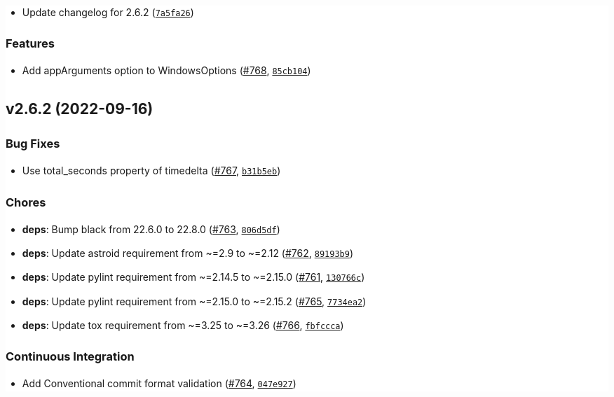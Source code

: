 - Update changelog for 2.6.2
  ([`7a5fa26`](https://github.com/appium/python-client/commit/7a5fa26f3d066d311952a1b39983afa3e2c44547))

### Features

- Add appArguments option to WindowsOptions
  ([#768](https://github.com/appium/python-client/pull/768),
  [`85cb104`](https://github.com/appium/python-client/commit/85cb1042373012d4c21fab2482090fe25a9422ac))


## v2.6.2 (2022-09-16)

### Bug Fixes

- Use total_seconds property of timedelta ([#767](https://github.com/appium/python-client/pull/767),
  [`b31b5eb`](https://github.com/appium/python-client/commit/b31b5ebe19eeeaf4216c712d213ae93f576f5943))

### Chores

- **deps**: Bump black from 22.6.0 to 22.8.0
  ([#763](https://github.com/appium/python-client/pull/763),
  [`806d5df`](https://github.com/appium/python-client/commit/806d5dff7f5b60723d68f249e5da7656db6a836b))

- **deps**: Update astroid requirement from ~=2.9 to ~=2.12
  ([#762](https://github.com/appium/python-client/pull/762),
  [`89193b9`](https://github.com/appium/python-client/commit/89193b9b677cd4bb7c163a778450d17723c89798))

- **deps**: Update pylint requirement from ~=2.14.5 to ~=2.15.0
  ([#761](https://github.com/appium/python-client/pull/761),
  [`130766c`](https://github.com/appium/python-client/commit/130766c97910d44c997bffbb563edb2c8d6629b3))

- **deps**: Update pylint requirement from ~=2.15.0 to ~=2.15.2
  ([#765](https://github.com/appium/python-client/pull/765),
  [`7734ea2`](https://github.com/appium/python-client/commit/7734ea2fe3668809545db2729bb41c0f383a77cb))

- **deps**: Update tox requirement from ~=3.25 to ~=3.26
  ([#766](https://github.com/appium/python-client/pull/766),
  [`fbfccca`](https://github.com/appium/python-client/commit/fbfcccab17b49aa77063a80969a013b8246be861))

### Continuous Integration

- Add Conventional commit format validation
  ([#764](https://github.com/appium/python-client/pull/764),
  [`047e927`](https://github.com/appium/python-client/commit/047e9277db99c97b00f3fed7e008e3227a8e9f34))
